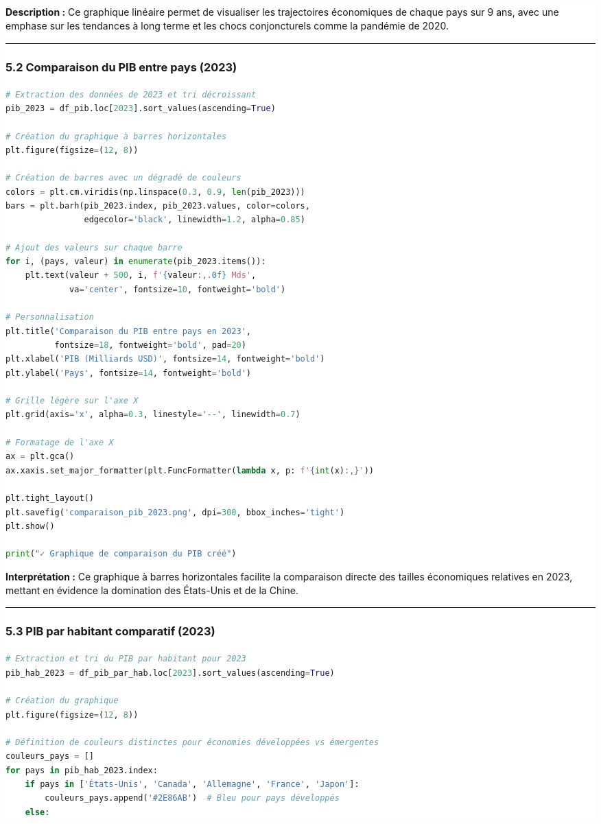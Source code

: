 **Description :** Ce graphique linéaire permet de visualiser les trajectoires économiques de chaque pays sur 9 ans, avec une emphase sur les tendances à long terme et les chocs conjoncturels comme la pandémie de 2020.

---

### 5.2 Comparaison du PIB entre pays (2023)

```python
# Extraction des données de 2023 et tri décroissant
pib_2023 = df_pib.loc[2023].sort_values(ascending=True)

# Création du graphique à barres horizontales
plt.figure(figsize=(12, 8))

# Création de barres avec un dégradé de couleurs
colors = plt.cm.viridis(np.linspace(0.3, 0.9, len(pib_2023)))
bars = plt.barh(pib_2023.index, pib_2023.values, color=colors, 
                edgecolor='black', linewidth=1.2, alpha=0.85)

# Ajout des valeurs sur chaque barre
for i, (pays, valeur) in enumerate(pib_2023.items()):
    plt.text(valeur + 500, i, f'{valeur:,.0f} Mds', 
             va='center', fontsize=10, fontweight='bold')

# Personnalisation
plt.title('Comparaison du PIB entre pays en 2023', 
          fontsize=18, fontweight='bold', pad=20)
plt.xlabel('PIB (Milliards USD)', fontsize=14, fontweight='bold')
plt.ylabel('Pays', fontsize=14, fontweight='bold')

# Grille légère sur l'axe X
plt.grid(axis='x', alpha=0.3, linestyle='--', linewidth=0.7)

# Formatage de l'axe X
ax = plt.gca()
ax.xaxis.set_major_formatter(plt.FuncFormatter(lambda x, p: f'{int(x):,}'))

plt.tight_layout()
plt.savefig('comparaison_pib_2023.png', dpi=300, bbox_inches='tight')
plt.show()

print("✓ Graphique de comparaison du PIB créé")
```

**Interprétation :** Ce graphique à barres horizontales facilite la comparaison directe des tailles économiques relatives en 2023, mettant en évidence la domination des États-Unis et de la Chine.

---

### 5.3 PIB par habitant comparatif (2023)

```python
# Extraction et tri du PIB par habitant pour 2023
pib_hab_2023 = df_pib_par_hab.loc[2023].sort_values(ascending=True)

# Création du graphique
plt.figure(figsize=(12, 8))

# Définition de couleurs distinctes pour économies développées vs émergentes
couleurs_pays = []
for pays in pib_hab_2023.index:
    if pays in ['États-Unis', 'Canada', 'Allemagne', 'France', 'Japon']:
        couleurs_pays.append('#2E86AB')  # Bleu pour pays développés
    else:
```